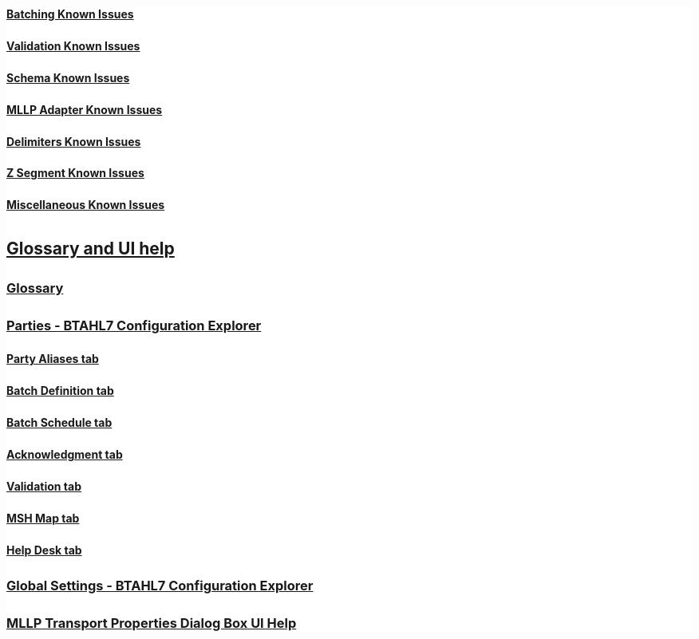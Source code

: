 #### [Batching Known Issues](batching-known-issues.md)
#### [Validation Known Issues](validation-known-issues.md)
#### [Schema Known Issues](schema-known-issues.md)
#### [MLLP Adapter Known Issues](mllp-adapter-known-issues.md)
#### [Delimiters Known Issues](delimiters-known-issues.md)
#### [Z Segment Known Issues](z-segment-known-issues.md)
#### [Miscellaneous Known Issues](miscellaneous-known-issues2.md)
## [Glossary and UI help](hl7-technical-reference.md)
### [Glossary](glossary1.md)
### [Parties - BTAHL7 Configuration Explorer](parties-tab.md)
#### [Party Aliases tab](party-aliases-tab.md)
#### [Batch Definition tab](batch-definition-tab.md)
#### [Batch Schedule tab](batch-schedule-tab.md)
#### [Acknowledgment tab](acknowledgment-tab.md)
#### [Validation tab](validation-tab.md)
#### [MSH Map tab](msh-map-tab.md)
#### [Help Desk tab](help-desk-tab.md)
### [Global Settings - BTAHL7 Configuration Explorer](global-settings-tab.md)
### [MLLP Transport Properties Dialog Box UI Help](mllp-transport-properties-dialog-box-ui-help.md)
